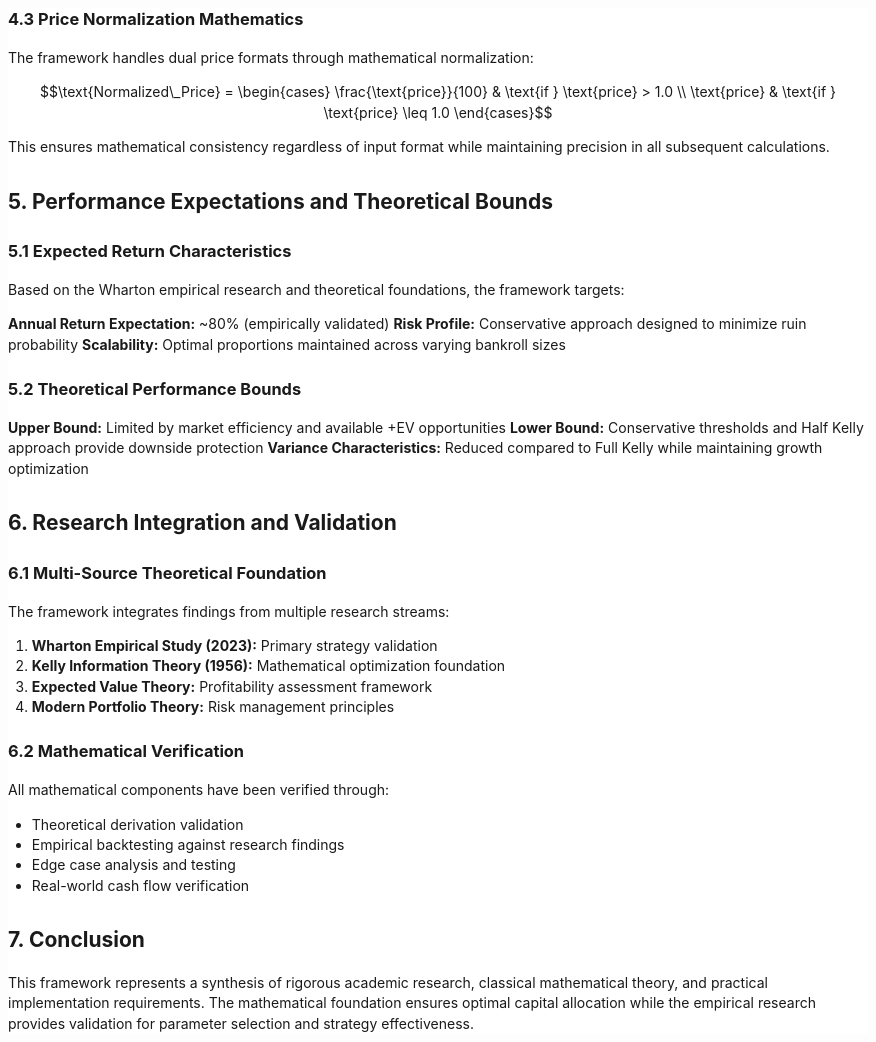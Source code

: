 ### 4.3 Price Normalization Mathematics

The framework handles dual price formats through mathematical normalization:

```math
\text{Normalized\_Price} = \begin{cases}
\frac{\text{price}}{100} & \text{if } \text{price} > 1.0 \\
\text{price} & \text{if } \text{price} \leq 1.0
\end{cases}
```

This ensures mathematical consistency regardless of input format while maintaining precision in all subsequent calculations.

## 5. Performance Expectations and Theoretical Bounds

### 5.1 Expected Return Characteristics

Based on the Wharton empirical research and theoretical foundations, the framework targets:

**Annual Return Expectation:** ~80% (empirically validated)
**Risk Profile:** Conservative approach designed to minimize ruin probability
**Scalability:** Optimal proportions maintained across varying bankroll sizes

### 5.2 Theoretical Performance Bounds

**Upper Bound:** Limited by market efficiency and available +EV opportunities
**Lower Bound:** Conservative thresholds and Half Kelly approach provide downside protection
**Variance Characteristics:** Reduced compared to Full Kelly while maintaining growth optimization

## 6. Research Integration and Validation

### 6.1 Multi-Source Theoretical Foundation

The framework integrates findings from multiple research streams:

1. **Wharton Empirical Study (2023):** Primary strategy validation
2. **Kelly Information Theory (1956):** Mathematical optimization foundation  
3. **Expected Value Theory:** Profitability assessment framework
4. **Modern Portfolio Theory:** Risk management principles

### 6.2 Mathematical Verification

All mathematical components have been verified through:

- Theoretical derivation validation
- Empirical backtesting against research findings
- Edge case analysis and testing
- Real-world cash flow verification

## 7. Conclusion

This framework represents a synthesis of rigorous academic research, classical mathematical theory, and practical implementation requirements. The mathematical foundation ensures optimal capital allocation while the empirical research provides validation for parameter selection and strategy effectiveness.
